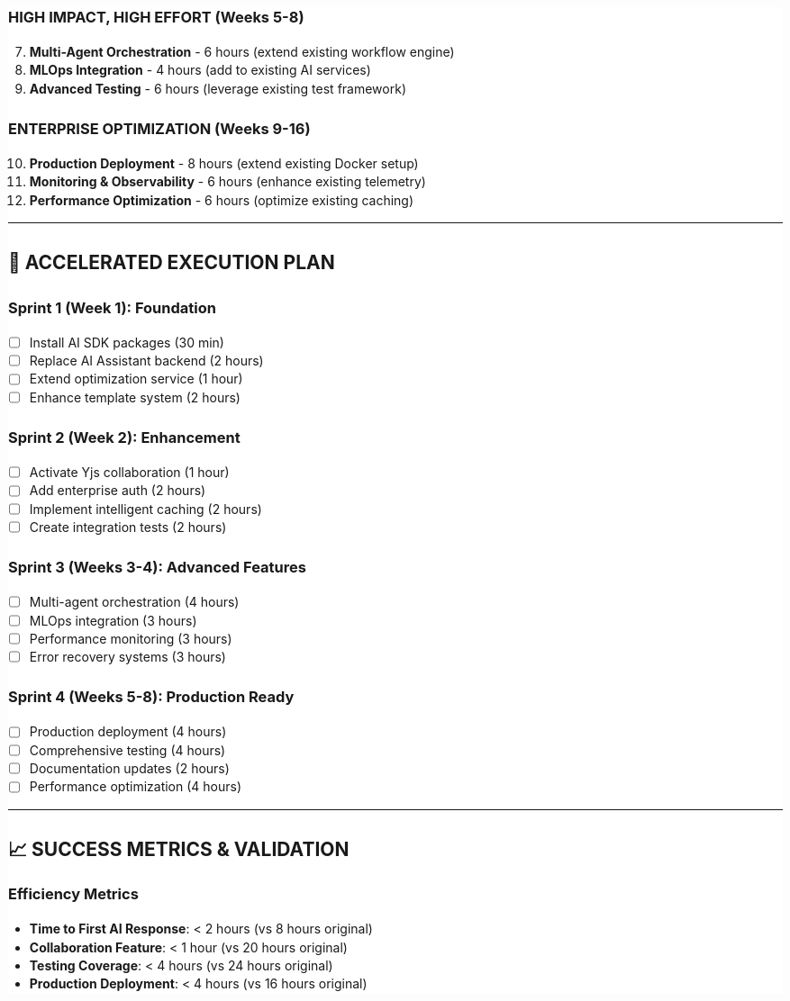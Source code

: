 ### **HIGH IMPACT, HIGH EFFORT (Weeks 5-8)**
7. **Multi-Agent Orchestration** - 6 hours (extend existing workflow engine)
8. **MLOps Integration** - 4 hours (add to existing AI services)
9. **Advanced Testing** - 6 hours (leverage existing test framework)

### **ENTERPRISE OPTIMIZATION (Weeks 9-16)**
10. **Production Deployment** - 8 hours (extend existing Docker setup)
11. **Monitoring & Observability** - 6 hours (enhance existing telemetry)
12. **Performance Optimization** - 6 hours (optimize existing caching)

---

## 🚀 **ACCELERATED EXECUTION PLAN**

### **Sprint 1 (Week 1): Foundation**
- [ ] Install AI SDK packages (30 min)
- [ ] Replace AI Assistant backend (2 hours)
- [ ] Extend optimization service (1 hour)
- [ ] Enhance template system (2 hours)

### **Sprint 2 (Week 2): Enhancement**
- [ ] Activate Yjs collaboration (1 hour)
- [ ] Add enterprise auth (2 hours)
- [ ] Implement intelligent caching (2 hours)
- [ ] Create integration tests (2 hours)

### **Sprint 3 (Weeks 3-4): Advanced Features**
- [ ] Multi-agent orchestration (4 hours)
- [ ] MLOps integration (3 hours)
- [ ] Performance monitoring (3 hours)
- [ ] Error recovery systems (3 hours)

### **Sprint 4 (Weeks 5-8): Production Ready**
- [ ] Production deployment (4 hours)
- [ ] Comprehensive testing (4 hours)
- [ ] Documentation updates (2 hours)
- [ ] Performance optimization (4 hours)

---

## 📈 **SUCCESS METRICS & VALIDATION**

### **Efficiency Metrics**
- **Time to First AI Response**: < 2 hours (vs 8 hours original)
- **Collaboration Feature**: < 1 hour (vs 20 hours original)
- **Testing Coverage**: < 4 hours (vs 24 hours original)
- **Production Deployment**: < 4 hours (vs 16 hours original)
